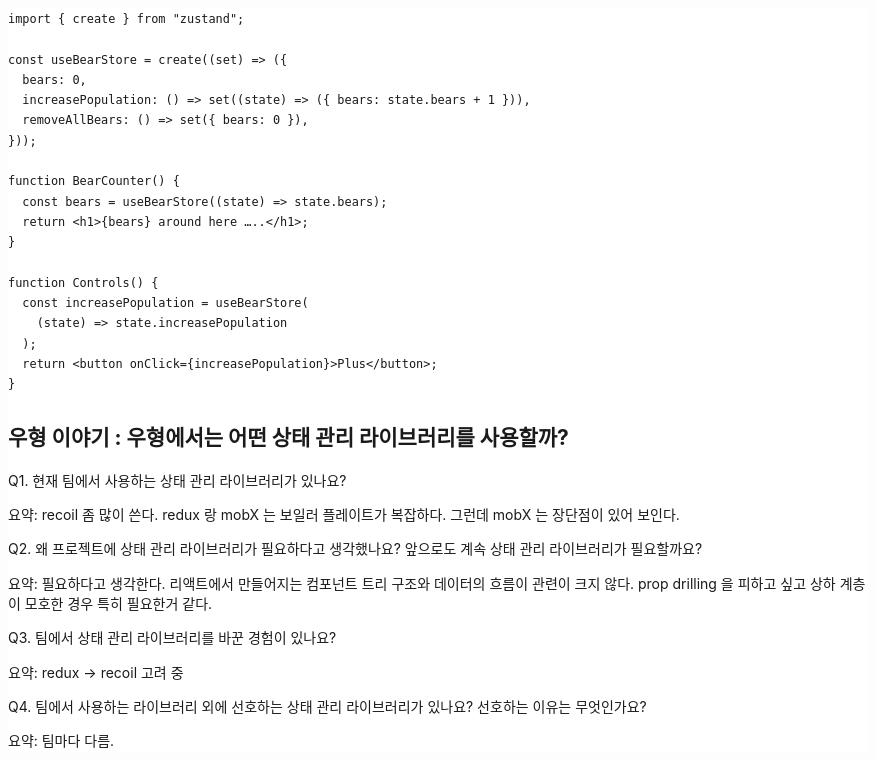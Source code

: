    ```tsx
   import { create } from "zustand";

   const useBearStore = create((set) => ({
     bears: 0,
     increasePopulation: () => set((state) => ({ bears: state.bears + 1 })),
     removeAllBears: () => set({ bears: 0 }),
   }));

   function BearCounter() {
     const bears = useBearStore((state) => state.bears);
     return <h1>{bears} around here …..</h1>;
   }

   function Controls() {
     const increasePopulation = useBearStore(
       (state) => state.increasePopulation
     );
     return <button onClick={increasePopulation}>Plus</button>;
   }
   ```

## 우형 이야기 : 우형에서는 어떤 상태 관리 라이브러리를 사용할까?

Q1. 현재 팀에서 사용하는 상태 관리 라이브러리가 있나요?

요약: recoil 좀 많이 쓴다. redux 랑 mobX 는 보일러 플레이트가 복잡하다. 그런데 mobX 는 장단점이 있어 보인다.

Q2. 왜 프로젝트에 상태 관리 라이브러리가 필요하다고 생각했나요? 앞으로도 계속 상태 관리 라이브러리가 필요할까요?

요약: 필요하다고 생각한다. 리액트에서 만들어지는 컴포넌트 트리 구조와 데이터의 흐름이 관련이 크지 않다. prop drilling 을 피하고 싶고 상하 계층이 모호한 경우 특히 필요한거 같다.

Q3. 팀에서 상태 관리 라이브러리를 바꾼 경험이 있나요?

요약: redux → recoil 고려 중

Q4. 팀에서 사용하는 라이브러리 외에 선호하는 상태 관리 라이브러리가 있나요? 선호하는 이유는 무엇인가요?

요약: 팀마다 다름.
